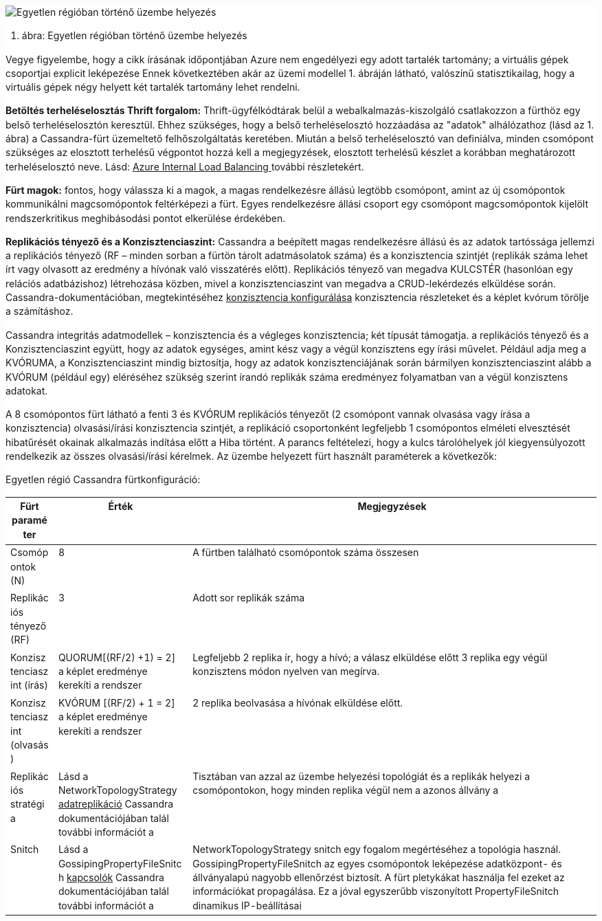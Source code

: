 ![Egyetlen régióban történő üzembe helyezés](./media/cassandra-nodejs/cassandra-linux1.png)

1. ábra: Egyetlen régióban történő üzembe helyezés

Vegye figyelembe, hogy a cikk írásának időpontjában Azure nem engedélyezi egy adott tartalék tartomány; a virtuális gépek csoportjai explicit leképezése Ennek következtében akár az üzemi modellel 1. ábráján látható, valószínű statisztikailag, hogy a virtuális gépek négy helyett két tartalék tartomány lehet rendelni.

**Betöltés terheléselosztás Thrift forgalom:** Thrift-ügyfélkódtárak belül a webalkalmazás-kiszolgáló csatlakozzon a fürthöz egy belső terheléselosztón keresztül. Ehhez szükséges, hogy a belső terheléselosztó hozzáadása az "adatok" alhálózathoz (lásd az 1. ábra) a Cassandra-fürt üzemeltető felhőszolgáltatás keretében. Miután a belső terheléselosztó van definiálva, minden csomópont szükséges az elosztott terhelésű végpontot hozzá kell a megjegyzések, elosztott terhelésű készlet a korábban meghatározott terheléselosztó neve. Lásd: [Azure Internal Load Balancing ](../../../load-balancer/load-balancer-internal-overview.md)további részletekért.

**Fürt magok:** fontos, hogy válassza ki a magok, a magas rendelkezésre állású legtöbb csomópont, amint az új csomópontok kommunikálni magcsomópontok feltérképezi a fürt. Egyes rendelkezésre állási csoport egy csomópont magcsomópontok kijelölt rendszerkritikus meghibásodási pontot elkerülése érdekében.

**Replikációs tényező és a Konzisztenciaszint:** Cassandra a beépített magas rendelkezésre állású és az adatok tartóssága jellemzi a replikációs tényező (RF – minden sorban a fürtön tárolt adatmásolatok száma) és a konzisztencia szintjét (replikák száma lehet írt vagy olvasott az eredmény a hívónak való visszatérés előtt). Replikációs tényező van megadva KULCSTÉR (hasonlóan egy relációs adatbázishoz) létrehozása közben, mivel a konzisztenciaszint van megadva a CRUD-lekérdezés elküldése során. Cassandra-dokumentációban, megtekintéséhez [konzisztencia konfigurálása](https://docs.datastax.com/en/cassandra/3.0/cassandra/dml/dmlConfigConsistency.html) konzisztencia részleteket és a képlet kvórum törölje a számításhoz.

Cassandra integritás adatmodellek – konzisztencia és a végleges konzisztencia; két típusát támogatja. a replikációs tényező és a Konzisztenciaszint együtt, hogy az adatok egységes, amint kész vagy a végül konzisztens egy írási művelet. Például adja meg a KVÓRUMA, a Konzisztenciaszint mindig biztosítja, hogy az adatok konzisztenciájának során bármilyen konzisztenciaszint alább a KVÓRUM (például egy) eléréséhez szükség szerint írandó replikák száma eredményez folyamatban van a végül konzisztens adatokat.

A 8 csomópontos fürt látható a fenti 3 és KVÓRUM replikációs tényezőt (2 csomópont vannak olvasása vagy írása a konzisztencia) olvasási/írási konzisztencia szintjét, a replikáció csoportonként legfeljebb 1 csomópontos elméleti elvesztését hibatűrését okainak alkalmazás indítása előtt a Hiba történt. A parancs feltételezi, hogy a kulcs tárolóhelyek jól kiegyensúlyozott rendelkezik az összes olvasási/írási kérelmek.  Az üzembe helyezett fürt használt paraméterek a következők:

Egyetlen régió Cassandra fürtkonfiguráció:

| Fürt paraméter | Érték | Megjegyzések |
| --- | --- | --- |
| Csomópontok (N) |8 |A fürtben található csomópontok száma összesen |
| Replikációs tényező (RF) |3 |Adott sor replikák száma |
| Konzisztenciaszint (írás) |QUORUM[(RF/2) +1) = 2] a képlet eredménye kerekíti a rendszer |Legfeljebb 2 replika ír, hogy a hívó; a válasz elküldése előtt 3 replika egy végül konzisztens módon nyelven van megírva. |
| Konzisztenciaszint (olvasás) |KVÓRUM [(RF/2) + 1 = 2] a képlet eredménye kerekíti a rendszer |2 replika beolvasása a hívónak elküldése előtt. |
| Replikációs stratégia |Lásd a NetworkTopologyStrategy [adatreplikáció](https://docs.datastax.com/en/cassandra/3.0/cassandra/architecture/archDataDistributeAbout.html) Cassandra dokumentációjában talál további információt a |Tisztában van azzal az üzembe helyezési topológiát és a replikák helyezi a csomópontokon, hogy minden replika végül nem a azonos állvány a |
| Snitch |Lásd a GossipingPropertyFileSnitch [kapcsolók](https://docs.datastax.com/en/cassandra/3.0/cassandra/architecture/archSnitchesAbout.html) Cassandra dokumentációjában talál további információt a |NetworkTopologyStrategy snitch egy fogalom megértéséhez a topológia használ. GossipingPropertyFileSnitch az egyes csomópontok leképezése adatközpont- és állványalapú nagyobb ellenőrzést biztosít. A fürt pletykákat használja fel ezeket az információkat propagálása. Ez a jóval egyszerűbb viszonyított PropertyFileSnitch dinamikus IP-beállításai |
